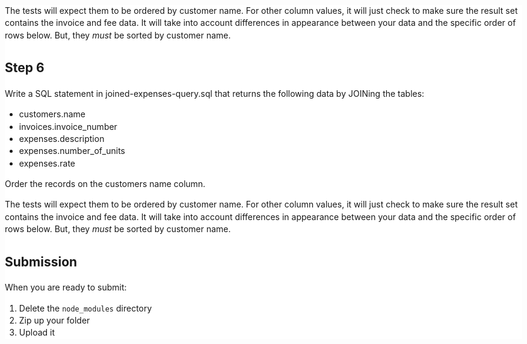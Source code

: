 The tests will expect them to be ordered by customer name. For other column
values, it will just check to make sure the result set contains the invoice and
fee data. It will take into account differences in appearance between your data
and the specific order of rows below. But, they *must* be sorted by customer
name.

## Step 6

Write a SQL statement in joined-expenses-query.sql that returns the following data
by JOINing the tables:

* customers.name
* invoices.invoice_number
* expenses.description
* expenses.number_of_units
* expenses.rate

Order the records on the customers name column.

The tests will expect them to be ordered by customer name. For other column
values, it will just check to make sure the result set contains the invoice and
fee data. It will take into account differences in appearance between your data
and the specific order of rows below. But, they *must* be sorted by customer
name.

## Submission

When you are ready to submit:

1. Delete the `node_modules` directory
2. Zip up your folder
3. Upload it
